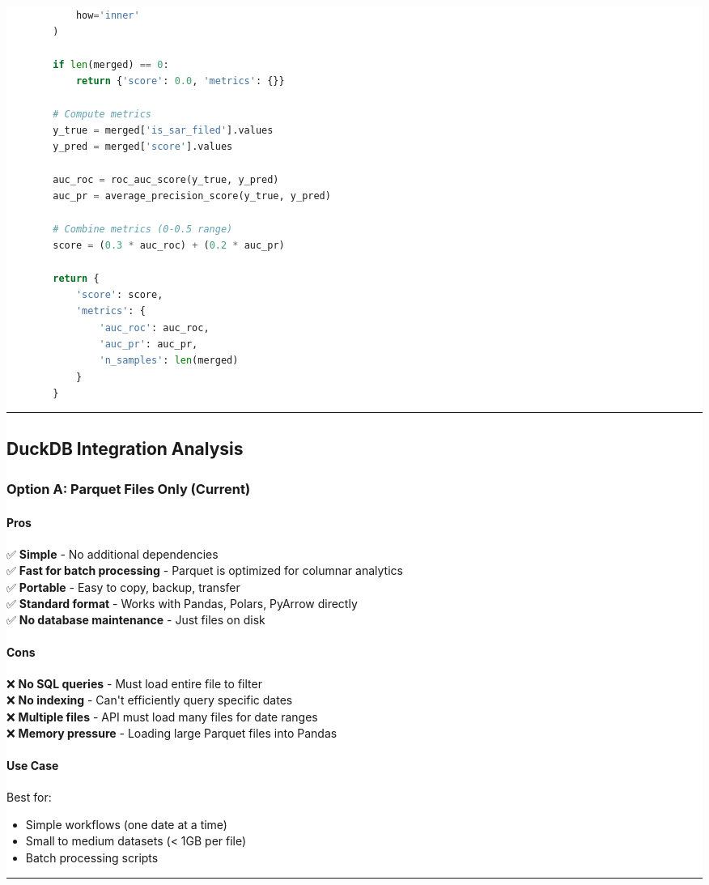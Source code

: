```python
            how='inner'
        )
        
        if len(merged) == 0:
            return {'score': 0.0, 'metrics': {}}
        
        # Compute metrics
        y_true = merged['is_sar_filed'].values
        y_pred = merged['score'].values
        
        auc_roc = roc_auc_score(y_true, y_pred)
        auc_pr = average_precision_score(y_true, y_pred)
        
        # Combine metrics (0-0.5 range)
        score = (0.3 * auc_roc) + (0.2 * auc_pr)
        
        return {
            'score': score,
            'metrics': {
                'auc_roc': auc_roc,
                'auc_pr': auc_pr,
                'n_samples': len(merged)
            }
        }
```

---

## DuckDB Integration Analysis

### Option A: Parquet Files Only (Current)

#### Pros
✅ **Simple** - No additional dependencies  
✅ **Fast for batch processing** - Parquet is optimized for columnar analytics  
✅ **Portable** - Easy to copy, backup, transfer  
✅ **Standard format** - Works with Pandas, Polars, PyArrow directly  
✅ **No database maintenance** - Just files on disk  

#### Cons
❌ **No SQL queries** - Must load entire file to filter  
❌ **No indexing** - Can't efficiently query specific dates  
❌ **Multiple files** - API must load many files for date ranges  
❌ **Memory pressure** - Loading large Parquet files into Pandas  

#### Use Case
Best for:
- Simple workflows (one date at a time)
- Small to medium datasets (< 1GB per file)
- Batch processing scripts

---